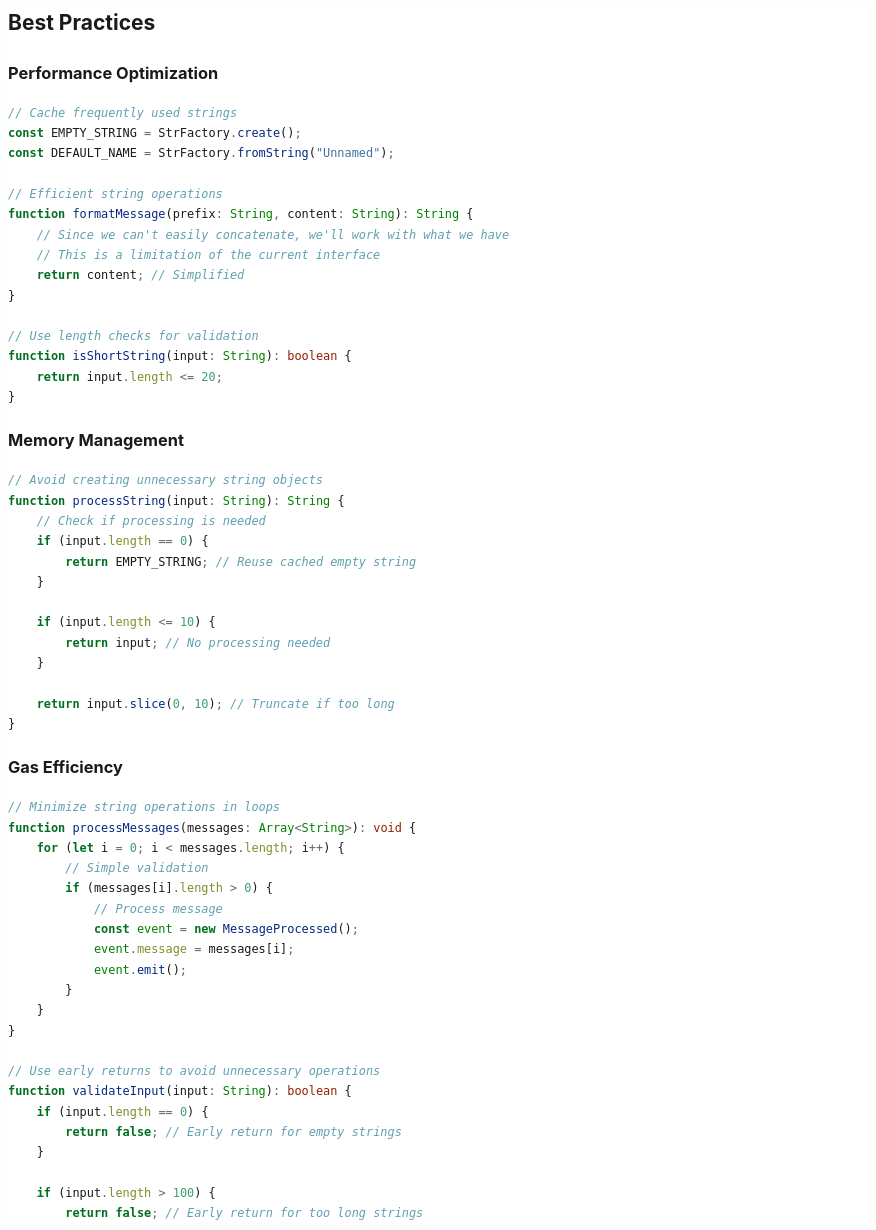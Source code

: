 ## Best Practices

### Performance Optimization

```typescript
// Cache frequently used strings
const EMPTY_STRING = StrFactory.create();
const DEFAULT_NAME = StrFactory.fromString("Unnamed");

// Efficient string operations
function formatMessage(prefix: String, content: String): String {
    // Since we can't easily concatenate, we'll work with what we have
    // This is a limitation of the current interface
    return content; // Simplified
}

// Use length checks for validation
function isShortString(input: String): boolean {
    return input.length <= 20;
}
```

### Memory Management

```typescript
// Avoid creating unnecessary string objects
function processString(input: String): String {
    // Check if processing is needed
    if (input.length == 0) {
        return EMPTY_STRING; // Reuse cached empty string
    }
    
    if (input.length <= 10) {
        return input; // No processing needed
    }
    
    return input.slice(0, 10); // Truncate if too long
}
```

### Gas Efficiency

```typescript
// Minimize string operations in loops
function processMessages(messages: Array<String>): void {
    for (let i = 0; i < messages.length; i++) {
        // Simple validation
        if (messages[i].length > 0) {
            // Process message
            const event = new MessageProcessed();
            event.message = messages[i];
            event.emit();
        }
    }
}

// Use early returns to avoid unnecessary operations
function validateInput(input: String): boolean {
    if (input.length == 0) {
        return false; // Early return for empty strings
    }
    
    if (input.length > 100) {
        return false; // Early return for too long strings
```